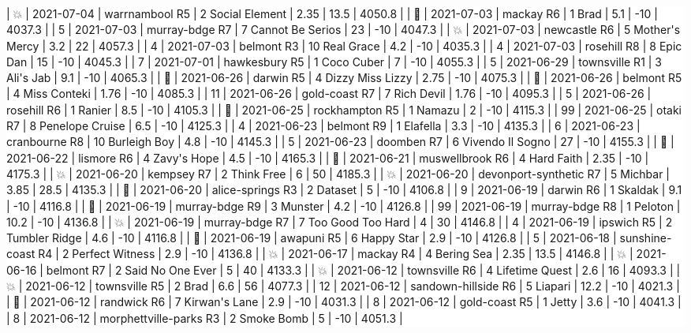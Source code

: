 | :boom:            | 2021-07-04 | warrnambool R5          | 2 Social Element    |   2.35 |     13.5 |   4050.8 |
| :2nd_place_medal: | 2021-07-03 | mackay R6               | 1 Brad              |   5.1  |    -10   |   4037.3 |
| 5                 | 2021-07-03 | murray-bdge R7          | 7 Cannot Be Serios  |  23    |    -10   |   4047.3 |
| :boom:            | 2021-07-03 | newcastle R6            | 5 Mother's Mercy    |   3.2  |     22   |   4057.3 |
| 4                 | 2021-07-03 | belmont R3              | 10 Real Grace       |   4.2  |    -10   |   4035.3 |
| 4                 | 2021-07-03 | rosehill R8             | 8 Epic Dan          |  15    |    -10   |   4045.3 |
| 7                 | 2021-07-01 | hawkesbury R5           | 1 Coco Cuber        |   7    |    -10   |   4055.3 |
| 5                 | 2021-06-29 | townsville R1           | 3 Ali's Jab         |   9.1  |    -10   |   4065.3 |
| :2nd_place_medal: | 2021-06-26 | darwin R5               | 4 Dizzy Miss Lizzy  |   2.75 |    -10   |   4075.3 |
| :2nd_place_medal: | 2021-06-26 | belmont R5              | 4 Miss Conteki      |   1.76 |    -10   |   4085.3 |
| 11                | 2021-06-26 | gold-coast R7           | 7 Rich Devil        |   1.76 |    -10   |   4095.3 |
| 5                 | 2021-06-26 | rosehill R6             | 1 Ranier            |   8.5  |    -10   |   4105.3 |
| :2nd_place_medal: | 2021-06-25 | rockhampton R5          | 1 Namazu            |   2    |    -10   |   4115.3 |
| 99                | 2021-06-25 | otaki R7                | 8 Penelope Cruise   |   6.5  |    -10   |   4125.3 |
| 4                 | 2021-06-23 | belmont R9              | 1 Elafella          |   3.3  |    -10   |   4135.3 |
| 6                 | 2021-06-23 | cranbourne R8           | 10 Burleigh Boy     |   4.8  |    -10   |   4145.3 |
| 5                 | 2021-06-23 | doomben R7              | 6 Vivendo Il Sogno  |  27    |    -10   |   4155.3 |
| :2nd_place_medal: | 2021-06-22 | lismore R6              | 4 Zavy's Hope       |   4.5  |    -10   |   4165.3 |
| :2nd_place_medal: | 2021-06-21 | muswellbrook R6         | 4 Hard Faith        |   2.35 |    -10   |   4175.3 |
| :boom:            | 2021-06-20 | kempsey R7              | 2 Think Free        |   6    |     50   |   4185.3 |
| :boom:            | 2021-06-20 | devonport-synthetic R7  | 5 Michbar           |   3.85 |     28.5 |   4135.3 |
| :3rd_place_medal: | 2021-06-20 | alice-springs R3        | 2 Dataset           |   5    |    -10   |   4106.8 |
| 9                 | 2021-06-19 | darwin R6               | 1 Skaldak           |   9.1  |    -10   |   4116.8 |
| :2nd_place_medal: | 2021-06-19 | murray-bdge R9          | 3 Munster           |   4.2  |    -10   |   4126.8 |
| 99                | 2021-06-19 | murray-bdge R8          | 1 Peloton           |  10.2  |    -10   |   4136.8 |
| :boom:            | 2021-06-19 | murray-bdge R7          | 7 Too Good Too Hard |   4    |     30   |   4146.8 |
| 4                 | 2021-06-19 | ipswich R5              | 2 Tumbler Ridge     |   4.6  |    -10   |   4116.8 |
| :2nd_place_medal: | 2021-06-19 | awapuni R5              | 6 Happy Star        |   2.9  |    -10   |   4126.8 |
| 5                 | 2021-06-18 | sunshine-coast R4       | 2 Perfect Witness   |   2.9  |    -10   |   4136.8 |
| :boom:            | 2021-06-17 | mackay R4               | 4 Bering Sea        |   2.35 |     13.5 |   4146.8 |
| :boom:            | 2021-06-16 | belmont R7              | 2 Said No One Ever  |   5    |     40   |   4133.3 |
| :boom:            | 2021-06-12 | townsville R6           | 4 Lifetime Quest    |   2.6  |     16   |   4093.3 |
| :boom:            | 2021-06-12 | townsville R5           | 2 Brad              |   6.6  |     56   |   4077.3 |
| 12                | 2021-06-12 | sandown-hillside R6     | 5 Liapari           |  12.2  |    -10   |   4021.3 |
| :3rd_place_medal: | 2021-06-12 | randwick R6             | 7 Kirwan's Lane     |   2.9  |    -10   |   4031.3 |
| 8                 | 2021-06-12 | gold-coast R5           | 1 Jetty             |   3.6  |    -10   |   4041.3 |
| 8                 | 2021-06-12 | morphettville-parks R3  | 2 Smoke Bomb        |   5    |    -10   |   4051.3 |